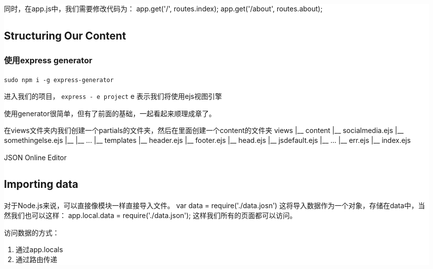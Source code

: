 同时，在app.js中，我们需要修改代码为：
app.get('/', routes.index);
app.get('/about', routes.about);


## Structuring Our Content
### 使用express generator
`sudo npm i -g express-generator`

进入我们的项目，
`express - e project`
e 表示我们将使用ejs视图引擎

使用generator很简单，但有了前面的基础，一起看起来顺理成章了。


在views文件夹内我们创建一个partials的文件夹，然后在里面创建一个content的文件夹
views
    |__ content
        |__ socialmedia.ejs
        |__ somethingelse.ejs
        |__ 
        |__ ...
    |__ templates
        |__ header.ejs
        |__ footer.ejs
        |__ head.ejs
        |__ jsdefault.ejs
        |__ ...
    |__ err.ejs
    |__ index.ejs

JSON Online Editor

## Importing data
对于Node.js来说，可以直接像模块一样直接导入文件。
var data = require('./data.josn')
这将导入数据作为一个对象，存储在data中，当然我们也可以这样：
app.local.data = require('./data.json');
这样我们所有的页面都可以访问。


访问数据的方式：
1. 通过app.locals
2. 通过路由传递

